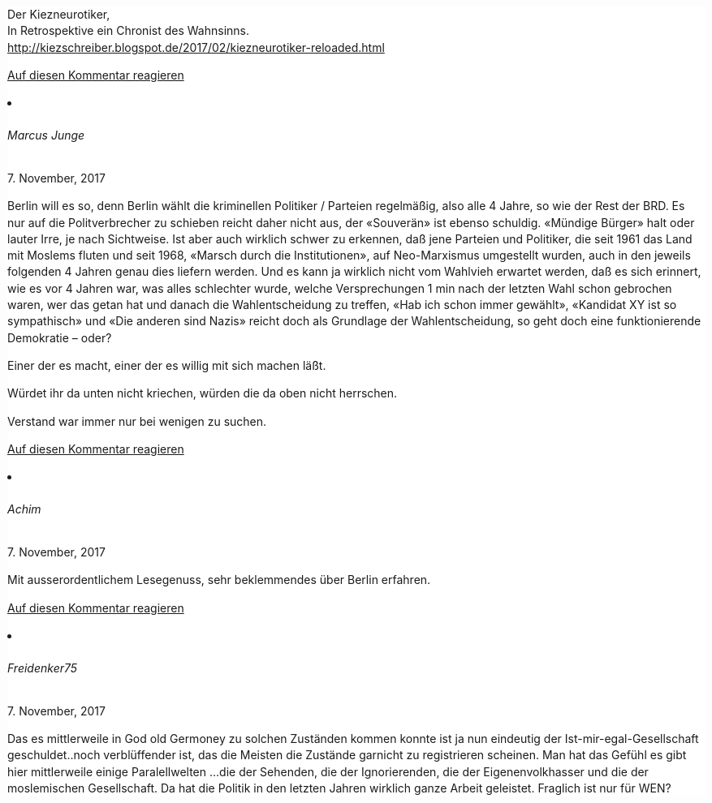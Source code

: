 

Der Kiezneurotiker,<br>
In Retrospektive ein Chronist des Wahnsinns.<br>
<a href="http://kiezschreiber.blogspot.de/2017/02/kiezneurotiker-reloaded.html" rel="nofollow ugc">http://kiezschreiber.blogspot.de/2017/02/kiezneurotiker-reloaded.html</a>

<a rel="nofollow" class="comment-reply-link" href="#comment-70" data-commentid="70" data-postid="5211" data-belowelement="comment-70" data-respondelement="respond" data-replyto="Antworte auf Berlin will burn" aria-label="Antworte auf Berlin will burn">Auf diesen Kommentar reagieren</a> 


</li>
<li class="comment even thread-odd thread-alt depth-1 clearfix" id="li-comment-71">
<h6 class="author">Marcus Junge</h6> <span class="date">7. November, 2017</span>



Berlin will es so, denn Berlin wählt die kriminellen Politiker / Parteien regelmäßig, also alle 4 Jahre, so wie der Rest der BRD. Es nur auf die Politverbrecher zu schieben reicht daher nicht aus, der «Souverän» ist ebenso schuldig. «Mündige Bürger» halt oder lauter Irre, je nach Sichtweise. Ist aber auch wirklich schwer zu erkennen, daß jene Parteien und Politiker, die seit 1961 das Land mit Moslems fluten und seit 1968, «Marsch durch die Institutionen», auf Neo-Marxismus umgestellt wurden, auch in den jeweils folgenden 4 Jahren genau dies liefern werden. Und es kann ja wirklich nicht vom Wahlvieh erwartet werden, daß es sich erinnert, wie es vor 4 Jahren war, was alles schlechter wurde, welche Versprechungen 1 min nach der letzten Wahl schon gebrochen waren, wer das getan hat und danach die Wahlentscheidung zu treffen, «Hab ich schon immer gewählt», «Kandidat XY ist so sympathisch» und «Die anderen sind Nazis» reicht doch als Grundlage der Wahlentscheidung, so geht doch eine funktionierende Demokratie &#8211; oder? 

Einer der es macht, einer der es willig mit sich machen läßt. 

Würdet ihr da unten nicht kriechen, würden die da oben nicht herrschen.

Verstand war immer nur bei wenigen zu suchen.

<a rel="nofollow" class="comment-reply-link" href="#comment-71" data-commentid="71" data-postid="5211" data-belowelement="comment-71" data-respondelement="respond" data-replyto="Antworte auf Marcus Junge" aria-label="Antworte auf Marcus Junge">Auf diesen Kommentar reagieren</a> 


</li>
<li class="comment odd alt thread-even depth-1 clearfix" id="li-comment-72">
<h6 class="author">Achim</h6> <span class="date">7. November, 2017</span>



Mit ausserordentlichem Lesegenuss, sehr beklemmendes über Berlin erfahren.

<a rel="nofollow" class="comment-reply-link" href="#comment-72" data-commentid="72" data-postid="5211" data-belowelement="comment-72" data-respondelement="respond" data-replyto="Antworte auf Achim" aria-label="Antworte auf Achim">Auf diesen Kommentar reagieren</a> 


</li>
<li class="comment even thread-odd thread-alt depth-1 clearfix" id="li-comment-74">
<h6 class="author">Freidenker75</h6> <span class="date">7. November, 2017</span>



Das es mittlerweile in God old Germoney zu solchen Zuständen kommen konnte ist ja nun eindeutig der Ist-mir-egal-Gesellschaft geschuldet..noch verblüffender ist, das die Meisten die Zustände garnicht zu registrieren scheinen. Man hat das Gefühl es gibt hier mittlerweile einige Paralellwelten &#8230;die der Sehenden, die der Ignorierenden, die der Eigenenvolkhasser und die der moslemischen Gesellschaft. Da hat die Politik in den letzten Jahren wirklich ganze Arbeit geleistet. Fraglich ist nur für WEN?

